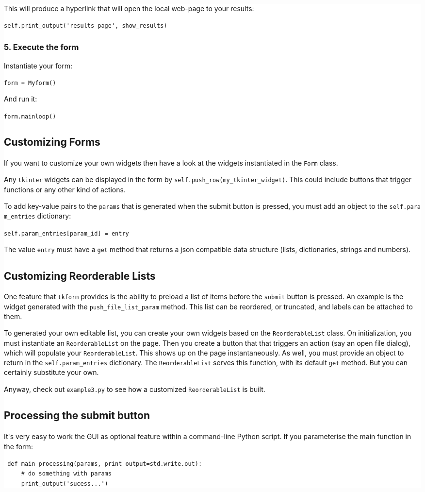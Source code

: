 This will produce a hyperlink that will open the local web-page to your results:
 
    self.print_output('results page', show_results)

### 5. Execute the form

Instantiate your form:

    form = Myform()

And run it:

    form.mainloop()

## Customizing Forms

If you want to customize your own widgets then have a look at the widgets instantiated in the `Form` class.

Any `tkinter` widgets can be displayed in the form by `self.push_row(my_tkinter_widget)`. This could include buttons that trigger functions or any other kind of actions.

To add key-value pairs to the `params` that is generated when the submit button is pressed, you must add an object to the `self.param_entries` dictionary:
	
    self.param_entries[param_id] = entry

The value `entry` must have a `get` method that returns a json compatible data structure (lists, dictionaries, strings and numbers).

## Customizing Reorderable Lists

One feature that `tkform` provides is the ability to preload a list of items before the `submit` button is pressed. An example is the widget generated with the `push_file_list_param` method. This list can be reordered, or truncated, and labels can be attached to them.

To generated your own editable list, you can create your own widgets based on the `ReorderableList` class. On initialization, you must instantiate an `ReorderableList` on the page. Then you create a button that that triggers an action (say an open file dialog), which will populate your `ReorderableList`. This shows up on the page instantaneously. As well, you must provide an object to return in the `self.param_entries` dictionary. The `ReorderableList` serves this function, with its default `get` method. But you can certainly substitute your own. 

Anyway, check out  `example3.py` to see how a customized `ReorderableList` is built.

## Processing the submit button

It's very easy to work the GUI as optional feature within a command-line Python script. If you parameterise the main function in the form:

     def main_processing(params, print_output=std.write.out):
         # do something with params
         print_output('sucess...')
